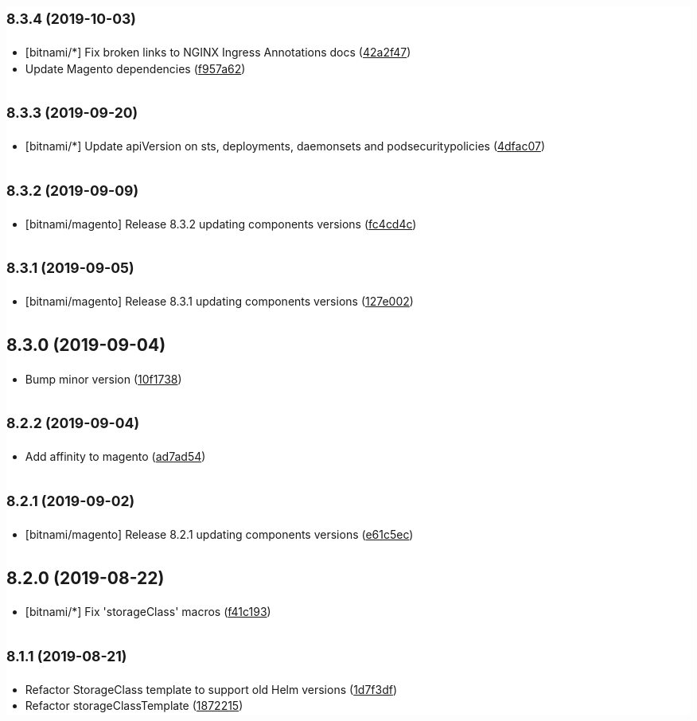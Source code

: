 ## <small>8.3.4 (2019-10-03)</small>

* [bitnami/*] Fix broken links to NGINX Ingress Annotations docs ([42a2f47](https://github.com/bitnami/charts/commit/42a2f476bdc0f4960ad15d9a8e2fca8cef684b8f))
* Update Magento dependencies ([f957a62](https://github.com/bitnami/charts/commit/f957a621b35b0842b8fefa6ed788295a73703746))

## <small>8.3.3 (2019-09-20)</small>

* [bitnami/*] Update apiVersion on sts, deployments, daemonsets and podsecuritypolicies ([4dfac07](https://github.com/bitnami/charts/commit/4dfac075aacf74405e31ae5b27df4369e84eb0b0))

## <small>8.3.2 (2019-09-09)</small>

* [bitnami/magento] Release 8.3.2 updating components versions ([fc4cd4c](https://github.com/bitnami/charts/commit/fc4cd4cdf52d14ec315a4e988365bd6059ff4c81))

## <small>8.3.1 (2019-09-05)</small>

* [bitnami/magento] Release 8.3.1 updating components versions ([127e002](https://github.com/bitnami/charts/commit/127e002205c8ca1e47a02250d3df787110777ac5))

## 8.3.0 (2019-09-04)

* Bump minor version ([10f1738](https://github.com/bitnami/charts/commit/10f173888cd7001e8e7b857b30d80fd58de48b48))

## <small>8.2.2 (2019-09-04)</small>

* Add affinity to magento ([ad7ad54](https://github.com/bitnami/charts/commit/ad7ad54a86ed6ebd8b898646654d715e5b2a5f8f))

## <small>8.2.1 (2019-09-02)</small>

* [bitnami/magento] Release 8.2.1 updating components versions ([e61c5ec](https://github.com/bitnami/charts/commit/e61c5ec3f0d35dc0912bf990fb395fb78bdfea22))

## 8.2.0 (2019-08-22)

* [bitnami/*] Fix 'storageClass' macros ([f41c193](https://github.com/bitnami/charts/commit/f41c19310b0aba01be37217e530b678ae30a560f))

## <small>8.1.1 (2019-08-21)</small>

* Refactor StorageClass template to support old Helm versions ([1d7f3df](https://github.com/bitnami/charts/commit/1d7f3df1250d8f3ba7b17add67de6515dd93f1e7))
* Refactor storageClassTemplate ([1872215](https://github.com/bitnami/charts/commit/1872215effe0a6ff672537387684c8a97fb3093c))
